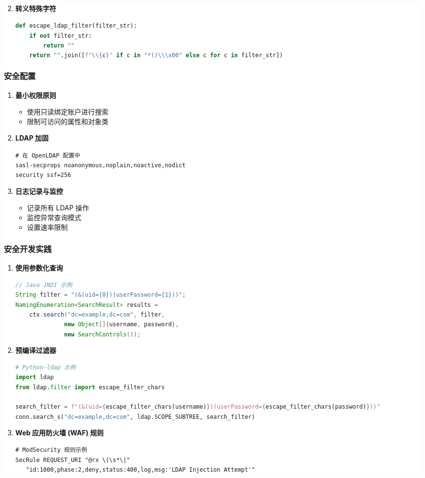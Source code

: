 2. **转义特殊字符**
   ```python
   def escape_ldap_filter(filter_str):
       if not filter_str:
           return ""
       return "".join([f"\\{c}" if c in "*()\\\x00" else c for c in filter_str])
   ```

### 安全配置

1. **最小权限原则**
   - 使用只读绑定账户进行搜索
   - 限制可访问的属性和对象类

2. **LDAP 加固**
   ```
   # 在 OpenLDAP 配置中
   sasl-secprops noanonymous,noplain,noactive,nodict
   security ssf=256
   ```

3. **日志记录与监控**
   - 记录所有 LDAP 操作
   - 监控异常查询模式
   - 设置速率限制

### 安全开发实践

1. **使用参数化查询**
   ```java
   // Java JNDI 示例
   String filter = "(&(uid={0})(userPassword={1}))";
   NamingEnumeration<SearchResult> results = 
       ctx.search("dc=example,dc=com", filter, 
                 new Object[]{username, password}, 
                 new SearchControls());
   ```

2. **预编译过滤器**
   ```python
   # Python-ldap 示例
   import ldap
   from ldap.filter import escape_filter_chars
   
   search_filter = f"(&(uid={escape_filter_chars(username)})(userPassword={escape_filter_chars(password)}))"
   conn.search_s("dc=example,dc=com", ldap.SCOPE_SUBTREE, search_filter)
   ```

3. **Web 应用防火墙 (WAF) 规则**
   ```
   # ModSecurity 规则示例
   SecRule REQUEST_URI "@rx \(\s*\|"
      "id:1000,phase:2,deny,status:400,log,msg:'LDAP Injection Attempt'"
   ```
